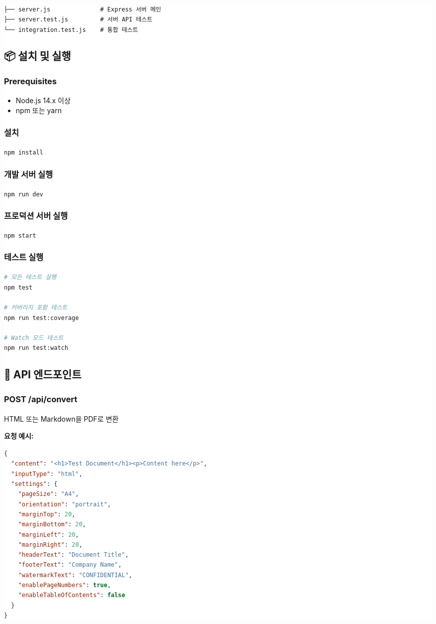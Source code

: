 ```
├── server.js              # Express 서버 메인
├── server.test.js         # 서버 API 테스트
└── integration.test.js    # 통합 테스트
```

## 📦 설치 및 실행

### **Prerequisites**
- Node.js 14.x 이상
- npm 또는 yarn

### **설치**
```bash
npm install
```

### **개발 서버 실행**
```bash
npm run dev
```

### **프로덕션 서버 실행**
```bash
npm start
```

### **테스트 실행**
```bash
# 모든 테스트 실행
npm test

# 커버리지 포함 테스트
npm run test:coverage

# Watch 모드 테스트
npm run test:watch
```

## 🔧 API 엔드포인트

### **POST /api/convert**
HTML 또는 Markdown을 PDF로 변환

**요청 예시:**
```json
{
  "content": "<h1>Test Document</h1><p>Content here</p>",
  "inputType": "html",
  "settings": {
    "pageSize": "A4",
    "orientation": "portrait",
    "marginTop": 20,
    "marginBottom": 20,
    "marginLeft": 20,
    "marginRight": 20,
    "headerText": "Document Title",
    "footerText": "Company Name",
    "watermarkText": "CONFIDENTIAL",
    "enablePageNumbers": true,
    "enableTableOfContents": false
  }
}
```